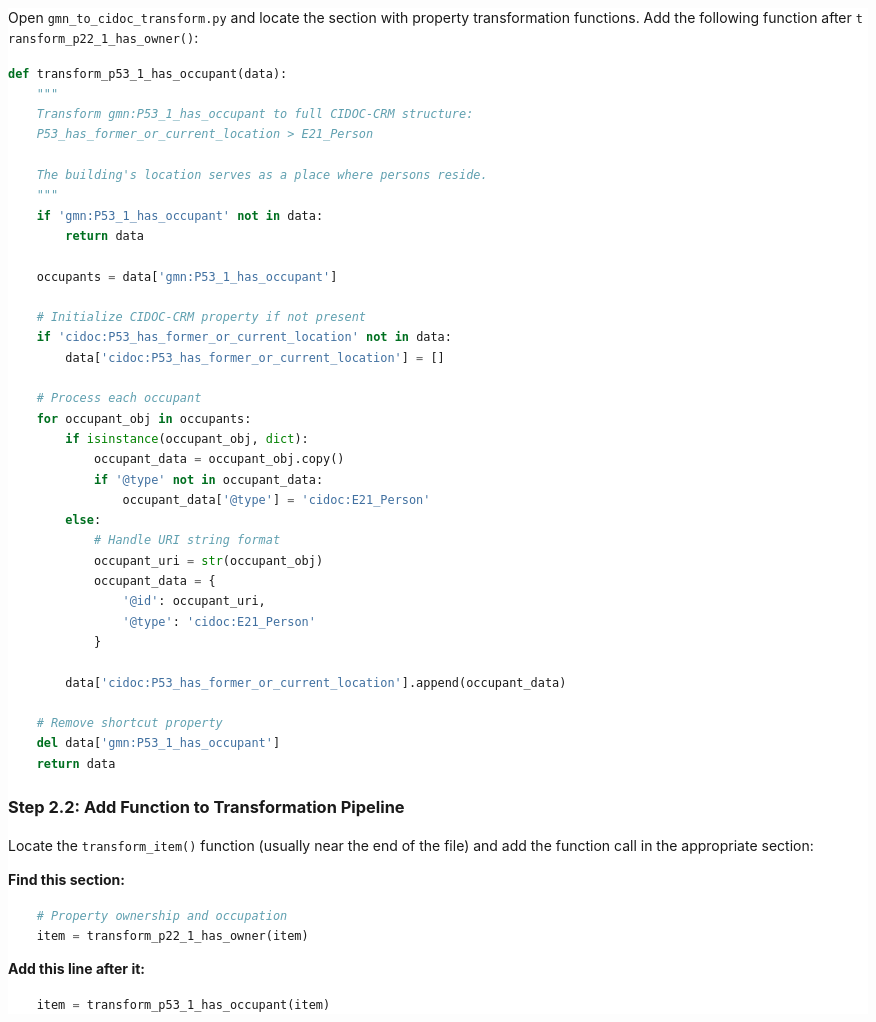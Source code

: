 Open `gmn_to_cidoc_transform.py` and locate the section with property transformation functions. Add the following function after `transform_p22_1_has_owner()`:

```python
def transform_p53_1_has_occupant(data):
    """
    Transform gmn:P53_1_has_occupant to full CIDOC-CRM structure:
    P53_has_former_or_current_location > E21_Person
    
    The building's location serves as a place where persons reside.
    """
    if 'gmn:P53_1_has_occupant' not in data:
        return data
    
    occupants = data['gmn:P53_1_has_occupant']
    
    # Initialize CIDOC-CRM property if not present
    if 'cidoc:P53_has_former_or_current_location' not in data:
        data['cidoc:P53_has_former_or_current_location'] = []
    
    # Process each occupant
    for occupant_obj in occupants:
        if isinstance(occupant_obj, dict):
            occupant_data = occupant_obj.copy()
            if '@type' not in occupant_data:
                occupant_data['@type'] = 'cidoc:E21_Person'
        else:
            # Handle URI string format
            occupant_uri = str(occupant_obj)
            occupant_data = {
                '@id': occupant_uri,
                '@type': 'cidoc:E21_Person'
            }
        
        data['cidoc:P53_has_former_or_current_location'].append(occupant_data)
    
    # Remove shortcut property
    del data['gmn:P53_1_has_occupant']
    return data
```

### Step 2.2: Add Function to Transformation Pipeline

Locate the `transform_item()` function (usually near the end of the file) and add the function call in the appropriate section:

**Find this section:**
```python
    # Property ownership and occupation
    item = transform_p22_1_has_owner(item)
```

**Add this line after it:**
```python
    item = transform_p53_1_has_occupant(item)
```

